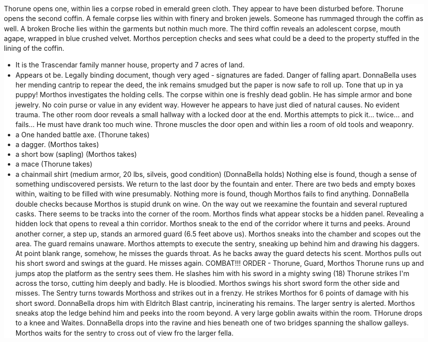   Thorune opens one, within lies a corpse robed in emerald green cloth.
  They appear to have been disturbed before.
  Thorune opens the second coffin.
  A female corpse lies within with finery and broken jewels.
  Someone has rummaged through the coffin as well.
  A broken Broche lies within the garments but nothin much more.
  The third coffin reveals an adolescent corpse, mouth agape, wrapped in blue crushed velvet.
  Morthos perception checks and sees what could be a deed to the property stuffed in the lining of the coffin.
- It is the Trascendar family manner house, property and 7 acres of land.
- Appears ot be. Legally binding document, though very aged - signatures are faded.
  Danger of falling apart.
  DonnaBella uses her mending cantrip to repear the deed, the ink remains smudged but the paper is now safe to roll up.
  Tone that up in ya puppy!
  Morthos investigates the holding cells.
  The corpse within one is freshly dead goblin.
  He has simple armor and bone jewelry.
  No coin purse or value in any evident way.
  However he appears to have just died of natural causes.
  No evident trauma.
  The other room door reveals a small hallway with a locked door at the end.
  Morthis attempts to pick it... twice... and fails...
  He must have drank too much wine.
  Throne muscles the door open and within lies a room of old tools and weaponry.
- a One handed battle axe. (Thorune takes)
- a dagger. (Morthos takes)
- a short bow (sapling) (Morthos takes)
- a mace (Thorune takes)
- a chainmail shirt (medium armor, 20 lbs, silveis, good condition) (DonnaBella holds)
  Nothing else is found, though a sense of something undiscovered persists.
  We return to the last door by the fountain and enter.
  There are two beds and empty boxes within, waiting to be filled with wine presumably.
  Nothing more is found, though Morthos fails to find anything.
  DonnaBella double checks because Morthos is stupid drunk on wine.
  On the way out we reexamine the fountain and several ruptured casks.
  There seems to be tracks into the corner of the room.
  Morthos finds what appear stocks be a hidden panel.
  Revealing a hidden lock that opens to reveal a thin corridor.
  Morthos sneak to the end of the corridor where it turns and peeks.
  Around another corner, a step up, stands an armored guard (6.5 feet above us).
  Morthos sneaks into the chamber and scopes out the area.
  The guard remains unaware.
  Morthos attempts to execute the sentry, sneaking up behind him and drawing his daggers.
  At point blank range, somehow, he misses the guards throat.
  As he backs away the guard detects his scent.
  Morthos pulls out his short sword and swings at the guard.
  He misses again.
  COMBAT!!!
  ORDER - Thorune, Guard, Morthos
  Thorune runs up and jumps atop the platform as the sentry sees them.
  He slashes him with his sword in a mighty swing (18)
  Thorune strikes I'm across the torso, cutting him deeply and badly.
  He is bloodied.
  Morthos swings his short sword form the other side and misses.
  The Sentry turns towards Morthoss and strikes out in a frenzy.
  He strikes Morthos for 6 points of damage with his short sword.
  DonnaBella drops him with Eldritch Blast cantrip, incinerating his remains.
  The larger sentry is alerted.
  Morthos sneaks atop the ledge behind him and peeks into the room beyond.
  A very large goblin awaits within the room.
  THorune drops to a knee and Waites.
  DonnaBella drops into the ravine and hies beneath one of two bridges spanning the shallow galleys.
  Morthos waits for the sentry to cross out of view fro the larger fella.